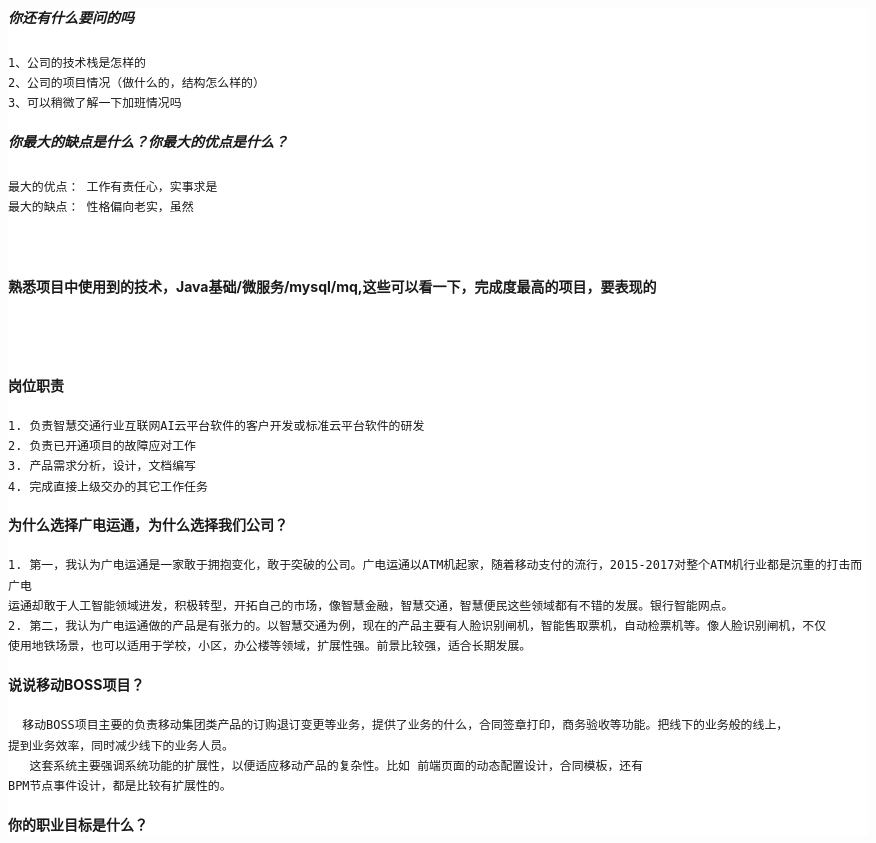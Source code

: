 ##### 你还有什么要问的吗

```
1、公司的技术栈是怎样的
2、公司的项目情况（做什么的，结构怎么样的）
3、可以稍微了解一下加班情况吗

```

##### 你最大的缺点是什么？你最大的优点是什么？

```
最大的优点： 工作有责任心，实事求是
最大的缺点： 性格偏向老实，虽然



```

#### 熟悉项目中使用到的技术，Java基础/微服务/mysql/mq,这些可以看一下，完成度最高的项目，要表现的

```



```



#### 岗位职责

```
1. 负责智慧交通行业互联网AI云平台软件的客户开发或标准云平台软件的研发
2. 负责已开通项目的故障应对工作
3. 产品需求分析，设计，文档编写
4. 完成直接上级交办的其它工作任务

```

#### 为什么选择广电运通，为什么选择我们公司？

```
1. 第一，我认为广电运通是一家敢于拥抱变化，敢于突破的公司。广电运通以ATM机起家，随着移动支付的流行，2015-2017对整个ATM机行业都是沉重的打击而广电
运通却敢于人工智能领域进发，积极转型，开拓自己的市场，像智慧金融，智慧交通，智慧便民这些领域都有不错的发展。银行智能网点。
2. 第二，我认为广电运通做的产品是有张力的。以智慧交通为例，现在的产品主要有人脸识别闸机，智能售取票机，自动检票机等。像人脸识别闸机，不仅
使用地铁场景，也可以适用于学校，小区，办公楼等领域，扩展性强。前景比较强，适合长期发展。
```

#### 说说移动BOSS项目？

```
  移动BOSS项目主要的负责移动集团类产品的订购退订变更等业务，提供了业务的什么，合同签章打印，商务验收等功能。把线下的业务般的线上，
提到业务效率，同时减少线下的业务人员。
   这套系统主要强调系统功能的扩展性，以便适应移动产品的复杂性。比如 前端页面的动态配置设计，合同模板，还有
BPM节点事件设计，都是比较有扩展性的。
```

#### 你的职业目标是什么？
